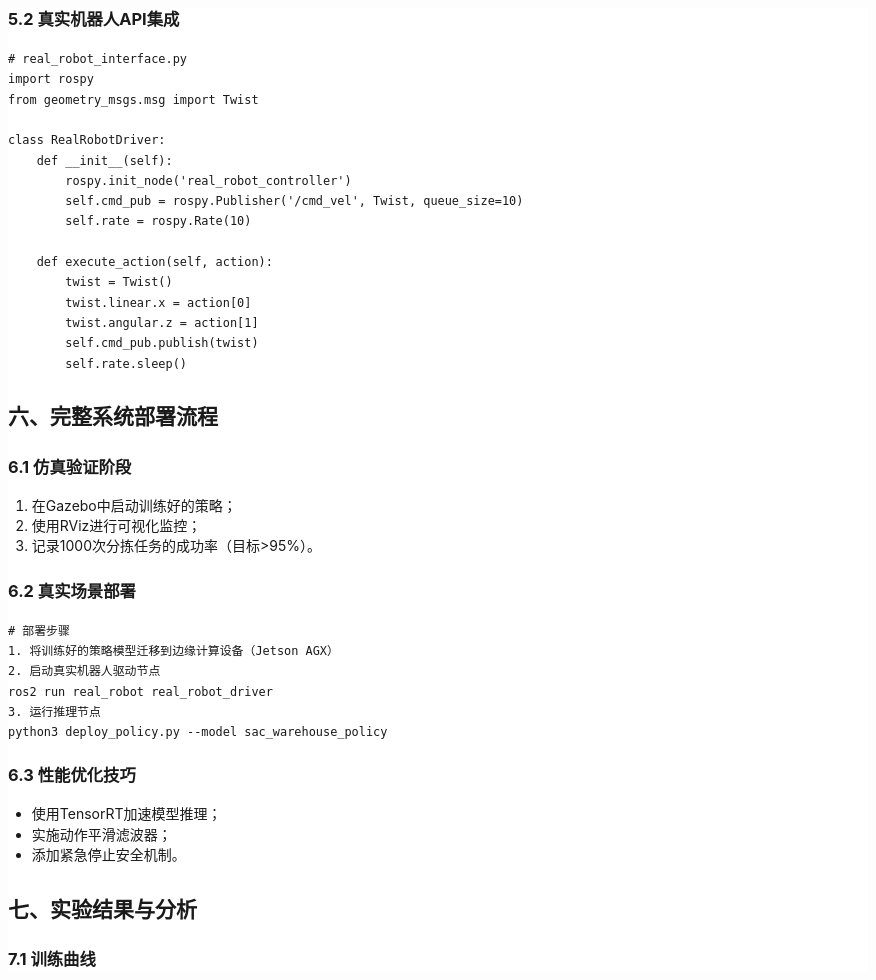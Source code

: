 
### 5.2 真实机器人API集成

    # real_robot_interface.py
    import rospy
    from geometry_msgs.msg import Twist
     
    class RealRobotDriver:
        def __init__(self):
            rospy.init_node('real_robot_controller')
            self.cmd_pub = rospy.Publisher('/cmd_vel', Twist, queue_size=10)
            self.rate = rospy.Rate(10)
     
        def execute_action(self, action):
            twist = Twist()
            twist.linear.x = action[0]
            twist.angular.z = action[1]
            self.cmd_pub.publish(twist)
            self.rate.sleep()
    

六、完整系统部署流程
----------

### 6.1 仿真验证阶段

1.  在Gazebo中启动训练好的策略；
2.  使用RViz进行可视化监控；
3.  记录1000次分拣任务的成功率（目标>95%）。

### 6.2 真实场景部署

    # 部署步骤
    1. 将训练好的策略模型迁移到边缘计算设备（Jetson AGX）
    2. 启动真实机器人驱动节点
    ros2 run real_robot real_robot_driver
    3. 运行推理节点
    python3 deploy_policy.py --model sac_warehouse_policy
    

### 6.3 性能优化技巧

*   使用TensorRT加速模型推理；
*   实施动作平滑滤波器；
*   添加紧急停止安全机制。

七、实验结果与分析
---------

### 7.1 训练曲线
